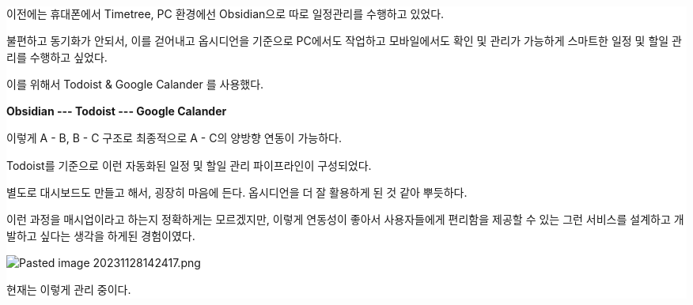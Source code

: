 이전에는 휴대폰에서 Timetree, PC 환경에선 Obsidian으로 따로 일정관리를 수행하고 있었다.

불편하고 동기화가 안되서, 이를 걷어내고 옵시디언을 기준으로 PC에서도 작업하고 모바일에서도 확인 및 관리가 가능하게 스마트한 일정 및 할일 관리를 수행하고 싶었다.

이를 위해서 Todoist & Google Calander 를 사용했다.

**Obsidian --- Todoist --- Google Calander**  
  
이렇게 A - B, B - C 구조로 최종적으로 A - C의 양방향 연동이 가능하다.

Todoist를 기준으로 이런 자동화된 일정 및 할일 관리 파이프라인이 구성되었다.

별도로 대시보드도 만들고 해서, 굉장히 마음에 든다. 옵시디언을 더 잘 활용하게 된 것 같아 뿌듯하다.

이런 과정을 매시업이라고 하는지 정확하게는 모르겠지만, 이렇게 연동성이 좋아서 사용자들에게 편리함을 제공할 수 있는 그런 서비스를 설계하고 개발하고 싶다는 생각을 하게된 경험이였다.

![Pasted image 20231128142417.png](https://blog.kakaocdn.net/dn/mOJRC/btsA4dbNqIw/ATWQsugSQWuknIs6NhM510/img.png)

현재는 이렇게 관리 중이다.